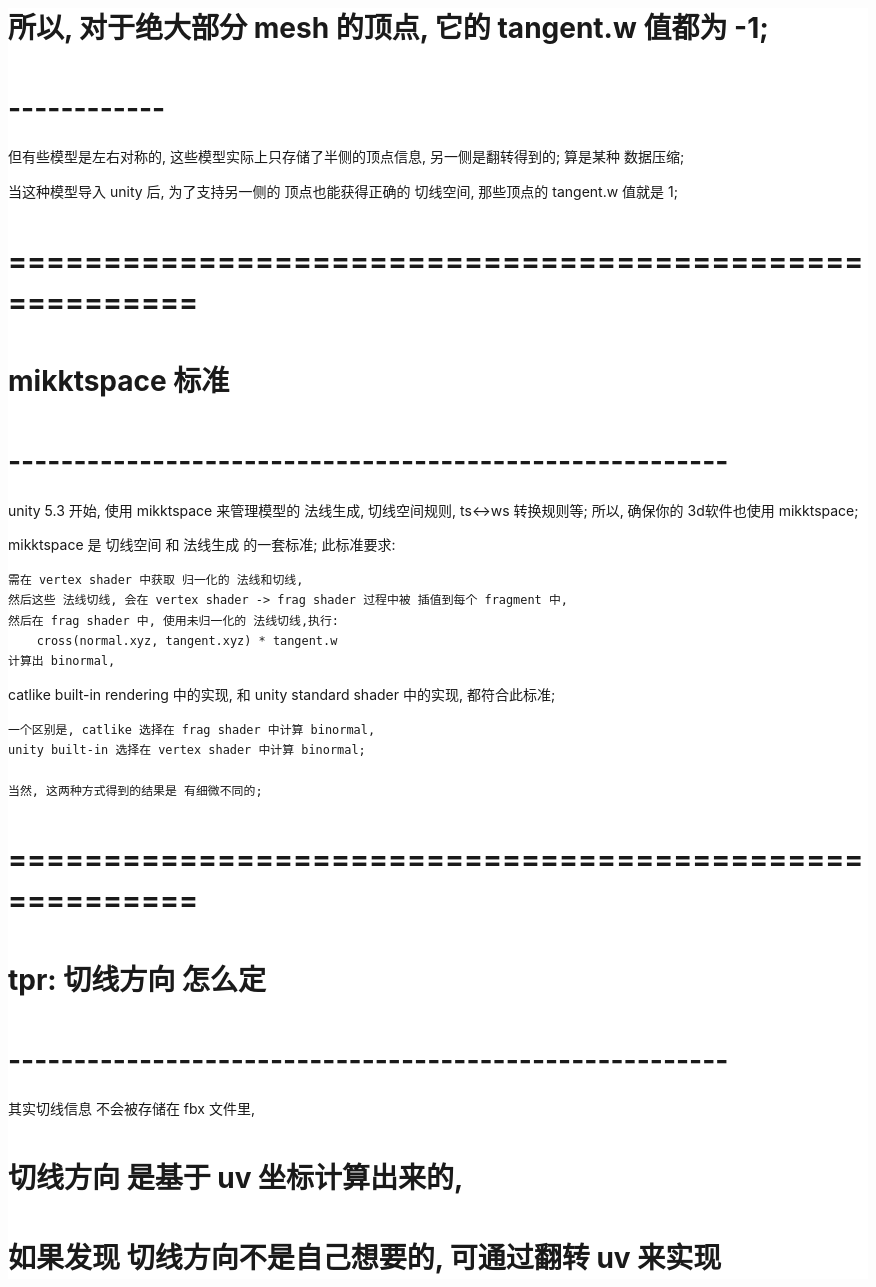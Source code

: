# 所以, 对于绝大部分 mesh 的顶点, 它的 tangent.w 值都为 -1;

# ------------ #
但有些模型是左右对称的, 这些模型实际上只存储了半侧的顶点信息, 另一侧是翻转得到的;
算是某种 数据压缩;

当这种模型导入 unity 后, 为了支持另一侧的 顶点也能获得正确的 切线空间, 
那些顶点的 tangent.w 值就是 1;




# ======================================================= #
#         mikktspace 标准
# ------------------------------------------------------- #
unity 5.3 开始, 使用 mikktspace 来管理模型的 法线生成, 切线空间规则, ts<->ws 转换规则等;
所以, 确保你的 3d软件也使用 mikktspace;

mikktspace 是 切线空间 和 法线生成 的一套标准;
此标准要求:

    需在 vertex shader 中获取 归一化的 法线和切线, 
    然后这些 法线切线, 会在 vertex shader -> frag shader 过程中被 插值到每个 fragment 中,
    然后在 frag shader 中, 使用未归一化的 法线切线,执行:
        cross(normal.xyz, tangent.xyz) * tangent.w
    计算出 binormal, 

catlike built-in rendering 中的实现, 和 unity standard shader 中的实现, 都符合此标准;

    一个区别是, catlike 选择在 frag shader 中计算 binormal, 
    unity built-in 选择在 vertex shader 中计算 binormal;

    当然, 这两种方式得到的结果是 有细微不同的; 




# ======================================================= #
#     tpr:   切线方向 怎么定
# ------------------------------------------------------- #
其实切线信息 不会被存储在 fbx 文件里, 

# 切线方向 是基于 uv 坐标计算出来的,

# 如果发现 切线方向不是自己想要的, 可通过翻转 uv 来实现




